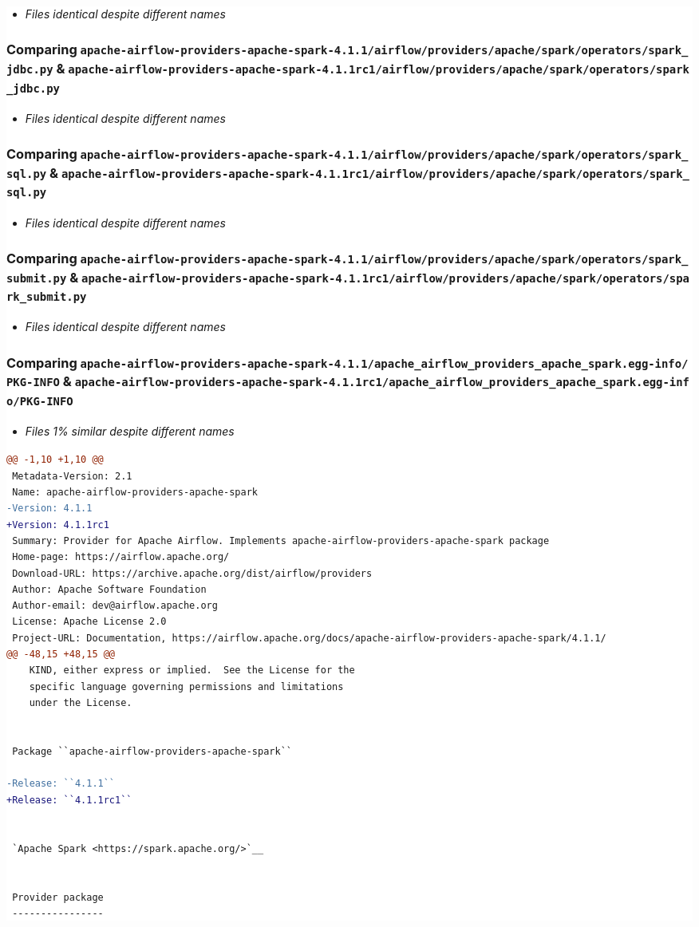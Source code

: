  * *Files identical despite different names*

### Comparing `apache-airflow-providers-apache-spark-4.1.1/airflow/providers/apache/spark/operators/spark_jdbc.py` & `apache-airflow-providers-apache-spark-4.1.1rc1/airflow/providers/apache/spark/operators/spark_jdbc.py`

 * *Files identical despite different names*

### Comparing `apache-airflow-providers-apache-spark-4.1.1/airflow/providers/apache/spark/operators/spark_sql.py` & `apache-airflow-providers-apache-spark-4.1.1rc1/airflow/providers/apache/spark/operators/spark_sql.py`

 * *Files identical despite different names*

### Comparing `apache-airflow-providers-apache-spark-4.1.1/airflow/providers/apache/spark/operators/spark_submit.py` & `apache-airflow-providers-apache-spark-4.1.1rc1/airflow/providers/apache/spark/operators/spark_submit.py`

 * *Files identical despite different names*

### Comparing `apache-airflow-providers-apache-spark-4.1.1/apache_airflow_providers_apache_spark.egg-info/PKG-INFO` & `apache-airflow-providers-apache-spark-4.1.1rc1/apache_airflow_providers_apache_spark.egg-info/PKG-INFO`

 * *Files 1% similar despite different names*

```diff
@@ -1,10 +1,10 @@
 Metadata-Version: 2.1
 Name: apache-airflow-providers-apache-spark
-Version: 4.1.1
+Version: 4.1.1rc1
 Summary: Provider for Apache Airflow. Implements apache-airflow-providers-apache-spark package
 Home-page: https://airflow.apache.org/
 Download-URL: https://archive.apache.org/dist/airflow/providers
 Author: Apache Software Foundation
 Author-email: dev@airflow.apache.org
 License: Apache License 2.0
 Project-URL: Documentation, https://airflow.apache.org/docs/apache-airflow-providers-apache-spark/4.1.1/
@@ -48,15 +48,15 @@
    KIND, either express or implied.  See the License for the
    specific language governing permissions and limitations
    under the License.
 
 
 Package ``apache-airflow-providers-apache-spark``
 
-Release: ``4.1.1``
+Release: ``4.1.1rc1``
 
 
 `Apache Spark <https://spark.apache.org/>`__
 
 
 Provider package
 ----------------
```
